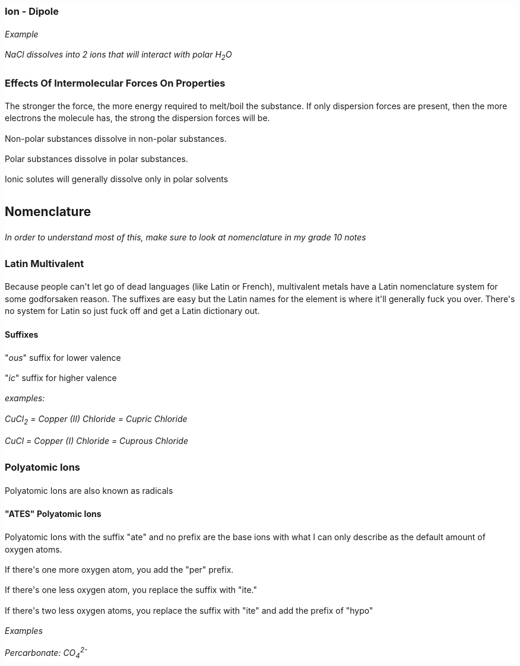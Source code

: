 ### Ion - Dipole

*Example*

*NaCl dissolves into 2 ions that will interact with polar H<sub>2</sub>O*

### Effects Of Intermolecular Forces On Properties

The stronger the force, the more energy required to melt/boil the substance. If only dispersion forces are present, then the more electrons the molecule has, the strong the dispersion forces will be.

Non-polar substances dissolve in non-polar substances.

Polar substances dissolve in polar substances.

Ionic solutes will generally dissolve only in polar solvents

## Nomenclature

*In order to understand most of this, make sure to look at nomenclature in my grade 10 notes*

### Latin Multivalent

Because people can't let go of dead languages (like Latin or French), multivalent metals have a Latin nomenclature system for some godforsaken reason. The suffixes are easy but the Latin names for the element is where it'll generally fuck you over. There's no system for Latin so just fuck off and get a Latin dictionary out.

#### Suffixes

"*ous*" suffix for lower valence

"*ic*" suffix for higher valence

*examples:*

*CuCl<sub>2</sub> = Copper (II) Chloride = Cupric Chloride*

*CuCl = Copper (I) Chloride = Cuprous Chloride*

### Polyatomic Ions

Polyatomic Ions are also known as radicals
#### "ATES" Polyatomic Ions

Polyatomic Ions with the suffix "ate" and no prefix are the base ions with what I can only describe as the default amount of oxygen atoms.

If there's one more oxygen atom, you add the "per" prefix.

If there's one less oxygen atom, you replace the suffix with "ite."

If there's two less oxygen atoms, you replace the suffix with "ite" and add the prefix of "hypo"

*Examples*

*Percarbonate: CO<sub>4</sub><sup>2-</sup>*
